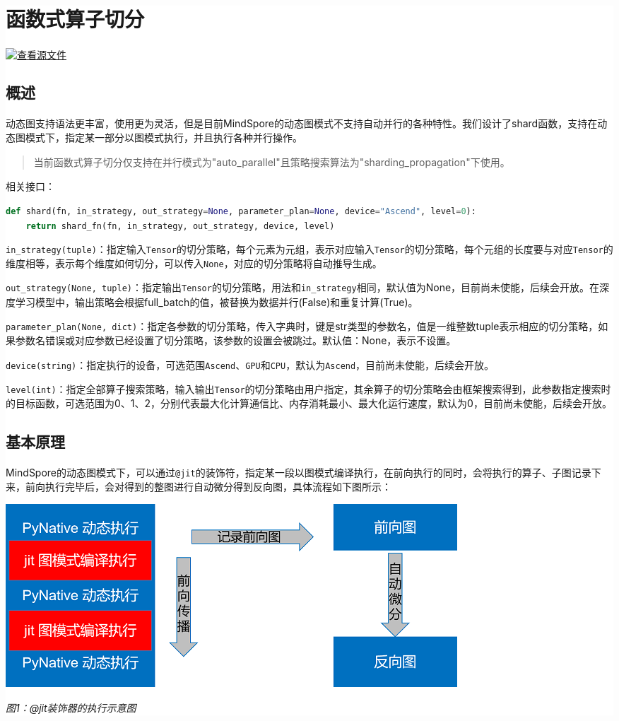 # 函数式算子切分

[![查看源文件](https://mindspore-website.obs.cn-north-4.myhuaweicloud.com/website-images/r2.2/resource/_static/logo_source.svg)](https://gitee.com/mindspore/docs/blob/r2.2/tutorials/experts/source_zh_cn/parallel/pynative_shard_function_parallel.md)

## 概述

动态图支持语法更丰富，使用更为灵活，但是目前MindSpore的动态图模式不支持自动并行的各种特性。我们设计了shard函数，支持在动态图模式下，指定某一部分以图模式执行，并且执行各种并行操作。

> 当前函数式算子切分仅支持在并行模式为"auto_parallel"且策略搜索算法为"sharding_propagation"下使用。

相关接口：

```python
def shard(fn, in_strategy, out_strategy=None, parameter_plan=None, device="Ascend", level=0):
    return shard_fn(fn, in_strategy, out_strategy, device, level)
```

`in_strategy(tuple)`：指定输入`Tensor`的切分策略，每个元素为元组，表示对应输入`Tensor`的切分策略，每个元组的长度要与对应`Tensor`的维度相等，表示每个维度如何切分，可以传入`None`，对应的切分策略将自动推导生成。

`out_strategy(None, tuple)`：指定输出`Tensor`的切分策略，用法和`in_strategy`相同，默认值为None，目前尚未使能，后续会开放。在深度学习模型中，输出策略会根据full_batch的值，被替换为数据并行(False)和重复计算(True)。

`parameter_plan(None, dict)`：指定各参数的切分策略，传入字典时，键是str类型的参数名，值是一维整数tuple表示相应的切分策略，如果参数名错误或对应参数已经设置了切分策略，该参数的设置会被跳过。默认值：None，表示不设置。

`device(string)`：指定执行的设备，可选范围`Ascend`、`GPU`和`CPU`，默认为`Ascend`，目前尚未使能，后续会开放。

`level(int)`：指定全部算子搜索策略，输入输出`Tensor`的切分策略由用户指定，其余算子的切分策略会由框架搜索得到，此参数指定搜索时的目标函数，可选范围为0、1、2，分别代表最大化计算通信比、内存消耗最小、最大化运行速度，默认为0，目前尚未使能，后续会开放。

## 基本原理

MindSpore的动态图模式下，可以通过`@jit`的装饰符，指定某一段以图模式编译执行，在前向执行的同时，会将执行的算子、子图记录下来，前向执行完毕后，会对得到的整图进行自动微分得到反向图，具体流程如下图所示：

![structure image](./images/pynative_jit.png)

*图1：@jit装饰器的执行示意图*
